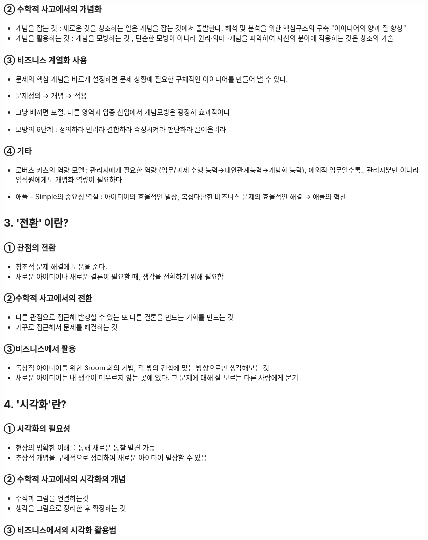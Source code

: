 ### ② 수학적 사고에서의 개념화

* 개념을 잡는 것 :  새로운 것을 창조하는 일은 개념을 잡는 것에서 출발한다. 해석 및 분석을 위한 핵심구조의 구축 "아이디어의 양과 질 향상"
* 개념을 활용하는 것 : 개념을 모방하는 것 , 단순한 모방이 아니라 원리·의미 ·개념을 파악하여 자신의 분야에 적용하는 것은 창조의 기술

### ③ 비즈니스 계열화 사용

* 문제의 핵심 개념을 바르게 설정하면 문제 상황에 필요한 구체적인 아이디어를 만들어 낼 수 있다.

* 문제정의 → 개념 → 적용

* 그냥 배끼면 표절. 다른 영역과 업종 산업에서 개념모방은 굉장히 효과적이다
* 모방의 6단계 : 정의하라 빌려라 결합하라 숙성시켜라 판단하라 끌어올려라

### ④ 기타

* 로버츠 카츠의 역량 모델 : 관리자에게 필요한 역량 (업무/과제 수행 능력→대인관계능력→개념화 능력), 예외적 업무일수록.. 관리자뿐만 아니라 임직원에게도 개념화 역량이 필요하다

*  애플 -  Simple의 중요성 역설 : 아이디어의 효울적인 발상, 복잡다단한 비즈니스 문제의 효율적인 해결 → 애플의 혁신



## 3. '전환' 이란?

### ① 관점의 전환

* 창조적 문제 해결에 도움을 준다.
* 새로운 아이디어나 새로운 결론이 필요할 때, 생각을 전환하기 위해 필요함

### ②수학적 사고에서의 전환

* 다른 관점으로 접근해 발생할 수 있는 또 다른 결론을 만드는 기회를 만드는 것
* 거꾸로 접근해서 문제를 해결하는 것

### ③비즈니스에서 활용

* 독창적 아이디어를 위한 3room 회의 기법, 각 방의 컨셉에 맞는 방향으로만 생각해보는 것
* 새로운 아이디어는 내 생각이 머무르지 않는 곳에 있다. 그 문제에 대해 잘 모르는 다른 사람에게 묻기

## 4. '시각화'란?

### ① 시각화의 필요성

* 현상의 명확한 이해를 통해 새로운 통찰 발견 가능
* 추상적 개념을 구체적으로 정리하여 새로운 아이디어 발상할 수 있음

### ② 수학적 사고에서의 시각화의 개념

* 수식과 그림을 연결하는것
* 생각을 그림으로 정리한 후 확장하는 것

### ③ 비즈니스에서의 시각화 활용법
